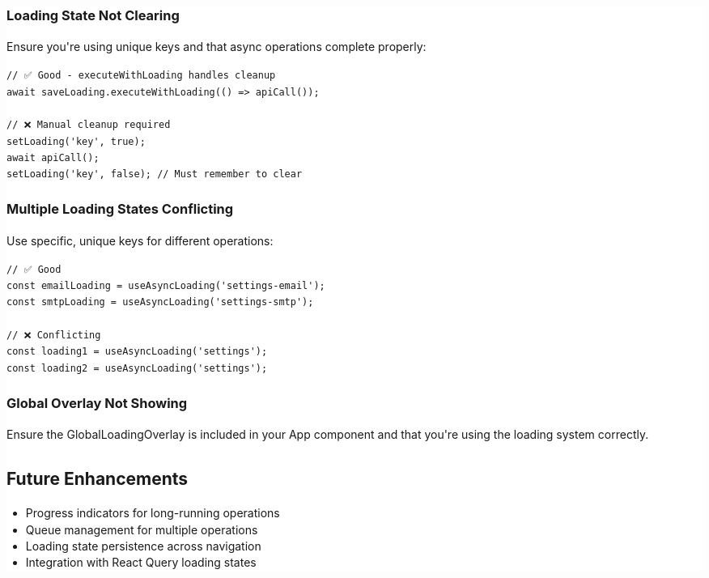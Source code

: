 ### Loading State Not Clearing
Ensure you're using unique keys and that async operations complete properly:

```tsx
// ✅ Good - executeWithLoading handles cleanup
await saveLoading.executeWithLoading(() => apiCall());

// ❌ Manual cleanup required
setLoading('key', true);
await apiCall();
setLoading('key', false); // Must remember to clear
```

### Multiple Loading States Conflicting
Use specific, unique keys for different operations:

```tsx
// ✅ Good
const emailLoading = useAsyncLoading('settings-email');
const smtpLoading = useAsyncLoading('settings-smtp');

// ❌ Conflicting
const loading1 = useAsyncLoading('settings');
const loading2 = useAsyncLoading('settings');
```

### Global Overlay Not Showing
Ensure the GlobalLoadingOverlay is included in your App component and that you're using the loading system correctly.

## Future Enhancements

- Progress indicators for long-running operations
- Queue management for multiple operations
- Loading state persistence across navigation
- Integration with React Query loading states 